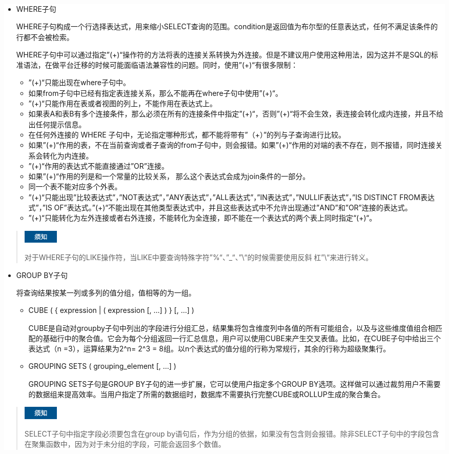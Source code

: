 - WHERE子句

  WHERE子句构成一个行选择表达式，用来缩小SELECT查询的范围。condition是返回值为布尔型的任意表达式，任何不满足该条件的行都不会被检索。

  WHERE子句中可以通过指定”(+)“操作符的方法将表的连接关系转换为外连接。但是不建议用户使用这种用法，因为这并不是SQL的标准语法，在做平台迁移的时候可能面临语法兼容性的问题。同时，使用”(+)“有很多限制：

  - ”(+)“只能出现在where子句中。
  - 如果from子句中已经有指定表连接关系，那么不能再在where子句中使用”(+)“。
  - ”(+)“只能作用在表或者视图的列上，不能作用在表达式上。
  - 如果表A和表B有多个连接条件，那么必须在所有的连接条件中指定”(+)“，否则”(+)“将不会生效，表连接会转化成内连接，并且不给出任何提示信息。
  - 在任何外连接的 WHERE 子句中，无论指定哪种形式，都不能将带有”（+）”的列与子查询进行比较。
  - 如果”(+)“作用的表，不在当前查询或者子查询的from子句中，则会报错。如果”(+)“作用的对端的表不存在，则不报错，同时连接关系会转化为内连接。
  - ”(+)“作用的表达式不能直接通过”OR”连接。
  - 如果”(+)“作用的列是和一个常量的比较关系， 那么这个表达式会成为join条件的一部分。
  - 同一个表不能对应多个外表。
  - ”(+)“只能出现”比较表达式”，”NOT表达式”，”ANY表达式”，”ALL表达式”，”IN表达式”，”NULLIF表达式”，”IS DISTINCT FROM表达式”，”IS OF”表达式。”(+)“不能出现在其他类型表达式中，并且这些表达式中不允许出现通过”AND”和”OR”连接的表达式。
  - ”(+)“只能转化为左外连接或者右外连接，不能转化为全连接，即不能在一个表达式的两个表上同时指定“(+)“。



> <div align="left"><img src="image/image2.png" style="zoom:20%")</div>
>
> 对于WHERE子句的LIKE操作符，当LIKE中要查询特殊字符”%“、”_“、”\“的时候需要使用反斜 杠”\“来进行转义。

- GROUP BY子句

  将查询结果按某一列或多列的值分组，值相等的为一组。

  - CUBE ( { expression | ( expression [, …] ) } [, …] )

    CUBE是自动对groupby子句中列出的字段进行分组汇总，结果集将包含维度列中各值的所有可能组合，以及与这些维度值组合相匹配的基础行中的聚合值。它会为每个分组返回一行汇总信息，用户可以使用CUBE来产生交叉表值。比如，在CUBE子句中给出三个表达式（n =3），运算结果为2^n= 2^3 = 8组。以n个表达式的值分组的行称为常规行，其余的行称为超级聚集行。

  - GROUPING SETS ( grouping_element [, …] )

    GROUPING SETS子句是GROUP BY子句的进一步扩展，它可以使用户指定多个GROUP BY选项。这样做可以通过裁剪用户不需要的数据组来提高效率。当用户指定了所需的数据组时，数据库不需要执行完整CUBE或ROLLUP生成的聚合集合。

> <div align="left"><img src="image/image2.png" style="zoom:20%")</div>
>
> SELECT子句中指定字段必须要包含在group by语句后，作为分组的依据，如果没有包含则会报错。除非SELECT子句中的字段包含在聚集函数中，因为对于未分组的字段，可能会返回多个数值。
